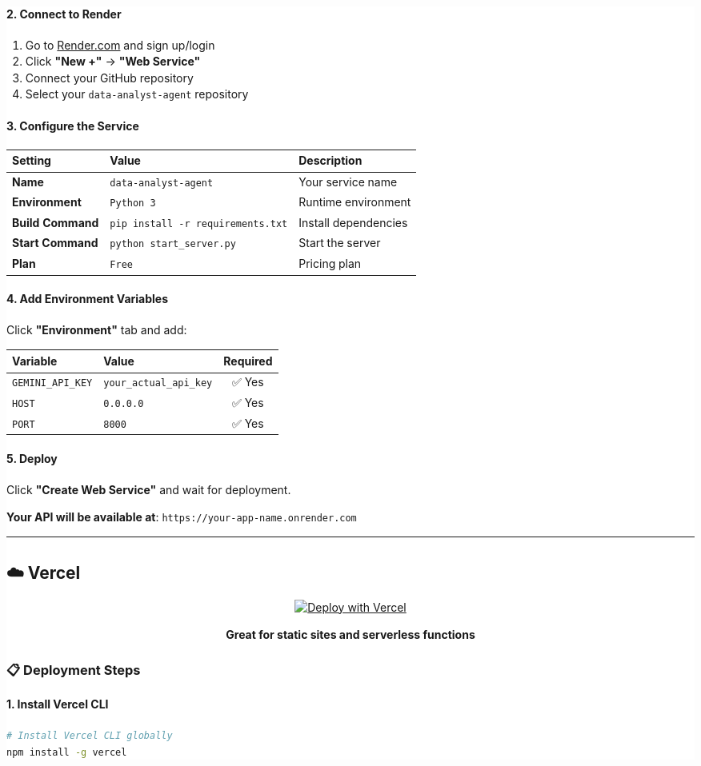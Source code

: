 #### 2. **Connect to Render**
1. Go to [Render.com](https://render.com) and sign up/login
2. Click **"New +"** → **"Web Service"**
3. Connect your GitHub repository
4. Select your `data-analyst-agent` repository

#### 3. **Configure the Service**
| Setting | Value | Description |
|:---|:---|:---|
| **Name** | `data-analyst-agent` | Your service name |
| **Environment** | `Python 3` | Runtime environment |
| **Build Command** | `pip install -r requirements.txt` | Install dependencies |
| **Start Command** | `python start_server.py` | Start the server |
| **Plan** | `Free` | Pricing plan |

#### 4. **Add Environment Variables**
Click **"Environment"** tab and add:

| Variable | Value | Required |
|:---|:---|:---:|
| `GEMINI_API_KEY` | `your_actual_api_key` | ✅ Yes |
| `HOST` | `0.0.0.0` | ✅ Yes |
| `PORT` | `8000` | ✅ Yes |

#### 5. **Deploy**
Click **"Create Web Service"** and wait for deployment.

**Your API will be available at**: `https://your-app-name.onrender.com`

---

## ☁️ Vercel

<div align="center">

[![Deploy with Vercel](https://vercel.com/button)](https://vercel.com/new/clone)

**Great for static sites and serverless functions**

</div>

### 📋 Deployment Steps

#### 1. **Install Vercel CLI**
```bash
# Install Vercel CLI globally
npm install -g vercel
```
